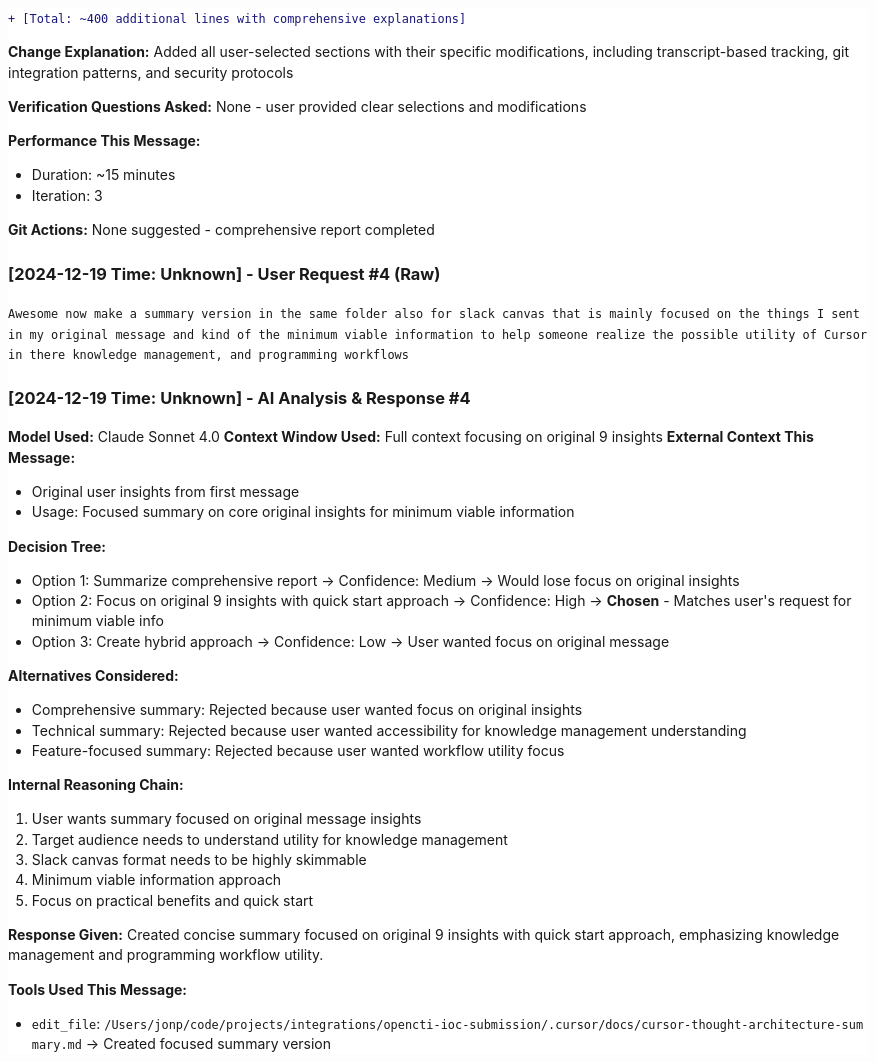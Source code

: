 ```diff
+ [Total: ~400 additional lines with comprehensive explanations]
```
**Change Explanation:** Added all user-selected sections with their specific modifications, including transcript-based tracking, git integration patterns, and security protocols

**Verification Questions Asked:**
None - user provided clear selections and modifications

**Performance This Message:**
- Duration: ~15 minutes
- Iteration: 3

**Git Actions:**
None suggested - comprehensive report completed

### [2024-12-19 Time: Unknown] - User Request #4 (Raw)
```
Awesome now make a summary version in the same folder also for slack canvas that is mainly focused on the things I sent in my original message and kind of the minimum viable information to help someone realize the possible utility of Cursor in there knowledge management, and programming workflows
```

### [2024-12-19 Time: Unknown] - AI Analysis & Response #4
**Model Used:** Claude Sonnet 4.0
**Context Window Used:** Full context focusing on original 9 insights
**External Context This Message:**
- Original user insights from first message
- Usage: Focused summary on core original insights for minimum viable information

**Decision Tree:**
- Option 1: Summarize comprehensive report → Confidence: Medium → Would lose focus on original insights
- Option 2: Focus on original 9 insights with quick start approach → Confidence: High → **Chosen** - Matches user's request for minimum viable info
- Option 3: Create hybrid approach → Confidence: Low → User wanted focus on original message

**Alternatives Considered:**
- Comprehensive summary: Rejected because user wanted focus on original insights
- Technical summary: Rejected because user wanted accessibility for knowledge management understanding
- Feature-focused summary: Rejected because user wanted workflow utility focus

**Internal Reasoning Chain:**
1. User wants summary focused on original message insights
2. Target audience needs to understand utility for knowledge management
3. Slack canvas format needs to be highly skimmable
4. Minimum viable information approach
5. Focus on practical benefits and quick start

**Response Given:**
Created concise summary focused on original 9 insights with quick start approach, emphasizing knowledge management and programming workflow utility.

**Tools Used This Message:**
- `edit_file`: `/Users/jonp/code/projects/integrations/opencti-ioc-submission/.cursor/docs/cursor-thought-architecture-summary.md` → Created focused summary version
